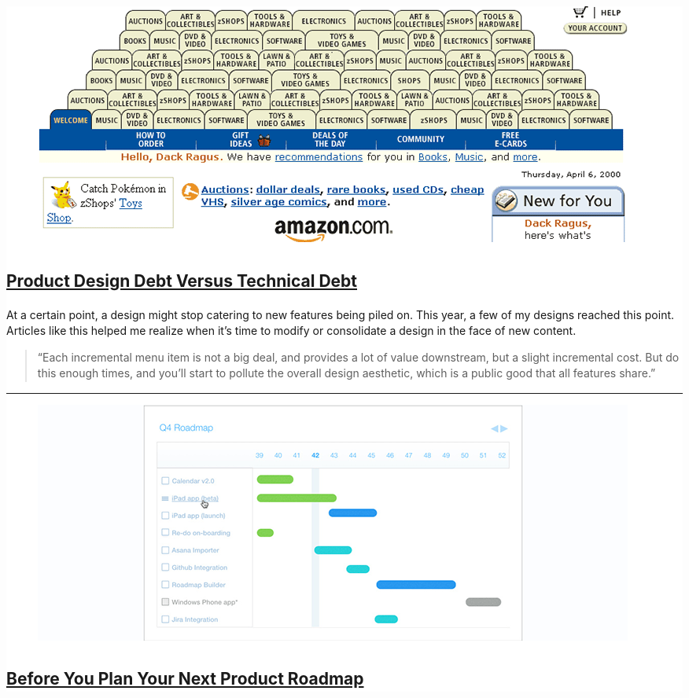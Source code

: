 <figure>
    <img src="/images/blog/best-of-2015/amazon.png" alt="A lot of Amazon tabs." width="750" height="300">
</figure>

<h2><a href="http://andrewchen.co/product-design-debt-versus-technical-debt/">Product Design Debt Versus Technical Debt</a></h2>

At a certain point, a design might stop catering to new features being piled on. This year, a few of my designs reached this point. Articles like this helped me realize when it’s time to modify or consolidate a design in the face of new content.

> “Each incremental menu item is not a big deal, and provides a lot of value downstream, but a slight incremental cost. But do this enough times, and you’ll start to pollute the overall design aesthetic, which is a public good that all features share.”

---

<figure>
    <img src="/images/blog/best-of-2015/roadmap.png" alt="Example of Product Roadmap." width="750" height="300">
</figure>

<h2><a href="https://blog.intercom.io/before-you-plan-your-product-roadmap/">Before You Plan Your Next Product Roadmap</a></h2>
